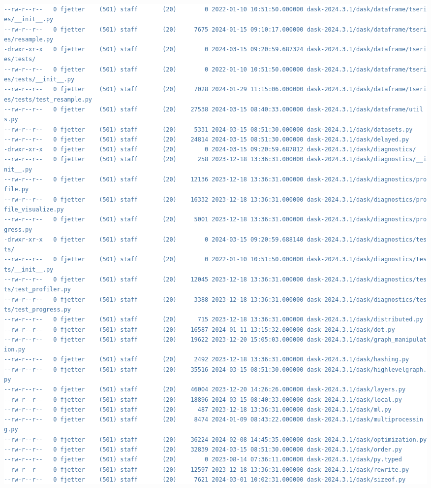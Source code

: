 ```diff
--rw-r--r--   0 fjetter    (501) staff       (20)        0 2022-01-10 10:51:50.000000 dask-2024.3.1/dask/dataframe/tseries/__init__.py
--rw-r--r--   0 fjetter    (501) staff       (20)     7675 2024-01-15 09:10:17.000000 dask-2024.3.1/dask/dataframe/tseries/resample.py
-drwxr-xr-x   0 fjetter    (501) staff       (20)        0 2024-03-15 09:20:59.687324 dask-2024.3.1/dask/dataframe/tseries/tests/
--rw-r--r--   0 fjetter    (501) staff       (20)        0 2022-01-10 10:51:50.000000 dask-2024.3.1/dask/dataframe/tseries/tests/__init__.py
--rw-r--r--   0 fjetter    (501) staff       (20)     7028 2024-01-29 11:15:06.000000 dask-2024.3.1/dask/dataframe/tseries/tests/test_resample.py
--rw-r--r--   0 fjetter    (501) staff       (20)    27538 2024-03-15 08:40:33.000000 dask-2024.3.1/dask/dataframe/utils.py
--rw-r--r--   0 fjetter    (501) staff       (20)     5331 2024-03-15 08:51:30.000000 dask-2024.3.1/dask/datasets.py
--rw-r--r--   0 fjetter    (501) staff       (20)    24814 2024-03-15 08:51:30.000000 dask-2024.3.1/dask/delayed.py
-drwxr-xr-x   0 fjetter    (501) staff       (20)        0 2024-03-15 09:20:59.687812 dask-2024.3.1/dask/diagnostics/
--rw-r--r--   0 fjetter    (501) staff       (20)      258 2023-12-18 13:36:31.000000 dask-2024.3.1/dask/diagnostics/__init__.py
--rw-r--r--   0 fjetter    (501) staff       (20)    12136 2023-12-18 13:36:31.000000 dask-2024.3.1/dask/diagnostics/profile.py
--rw-r--r--   0 fjetter    (501) staff       (20)    16332 2023-12-18 13:36:31.000000 dask-2024.3.1/dask/diagnostics/profile_visualize.py
--rw-r--r--   0 fjetter    (501) staff       (20)     5001 2023-12-18 13:36:31.000000 dask-2024.3.1/dask/diagnostics/progress.py
-drwxr-xr-x   0 fjetter    (501) staff       (20)        0 2024-03-15 09:20:59.688140 dask-2024.3.1/dask/diagnostics/tests/
--rw-r--r--   0 fjetter    (501) staff       (20)        0 2022-01-10 10:51:50.000000 dask-2024.3.1/dask/diagnostics/tests/__init__.py
--rw-r--r--   0 fjetter    (501) staff       (20)    12045 2023-12-18 13:36:31.000000 dask-2024.3.1/dask/diagnostics/tests/test_profiler.py
--rw-r--r--   0 fjetter    (501) staff       (20)     3388 2023-12-18 13:36:31.000000 dask-2024.3.1/dask/diagnostics/tests/test_progress.py
--rw-r--r--   0 fjetter    (501) staff       (20)      715 2023-12-18 13:36:31.000000 dask-2024.3.1/dask/distributed.py
--rw-r--r--   0 fjetter    (501) staff       (20)    16587 2024-01-11 13:15:32.000000 dask-2024.3.1/dask/dot.py
--rw-r--r--   0 fjetter    (501) staff       (20)    19622 2023-12-20 15:05:03.000000 dask-2024.3.1/dask/graph_manipulation.py
--rw-r--r--   0 fjetter    (501) staff       (20)     2492 2023-12-18 13:36:31.000000 dask-2024.3.1/dask/hashing.py
--rw-r--r--   0 fjetter    (501) staff       (20)    35516 2024-03-15 08:51:30.000000 dask-2024.3.1/dask/highlevelgraph.py
--rw-r--r--   0 fjetter    (501) staff       (20)    46004 2023-12-20 14:26:26.000000 dask-2024.3.1/dask/layers.py
--rw-r--r--   0 fjetter    (501) staff       (20)    18896 2024-03-15 08:40:33.000000 dask-2024.3.1/dask/local.py
--rw-r--r--   0 fjetter    (501) staff       (20)      487 2023-12-18 13:36:31.000000 dask-2024.3.1/dask/ml.py
--rw-r--r--   0 fjetter    (501) staff       (20)     8474 2024-01-09 08:43:22.000000 dask-2024.3.1/dask/multiprocessing.py
--rw-r--r--   0 fjetter    (501) staff       (20)    36224 2024-02-08 14:45:35.000000 dask-2024.3.1/dask/optimization.py
--rw-r--r--   0 fjetter    (501) staff       (20)    32839 2024-03-15 08:51:30.000000 dask-2024.3.1/dask/order.py
--rw-r--r--   0 fjetter    (501) staff       (20)        0 2023-08-14 07:36:11.000000 dask-2024.3.1/dask/py.typed
--rw-r--r--   0 fjetter    (501) staff       (20)    12597 2023-12-18 13:36:31.000000 dask-2024.3.1/dask/rewrite.py
--rw-r--r--   0 fjetter    (501) staff       (20)     7621 2024-03-01 10:02:31.000000 dask-2024.3.1/dask/sizeof.py
```